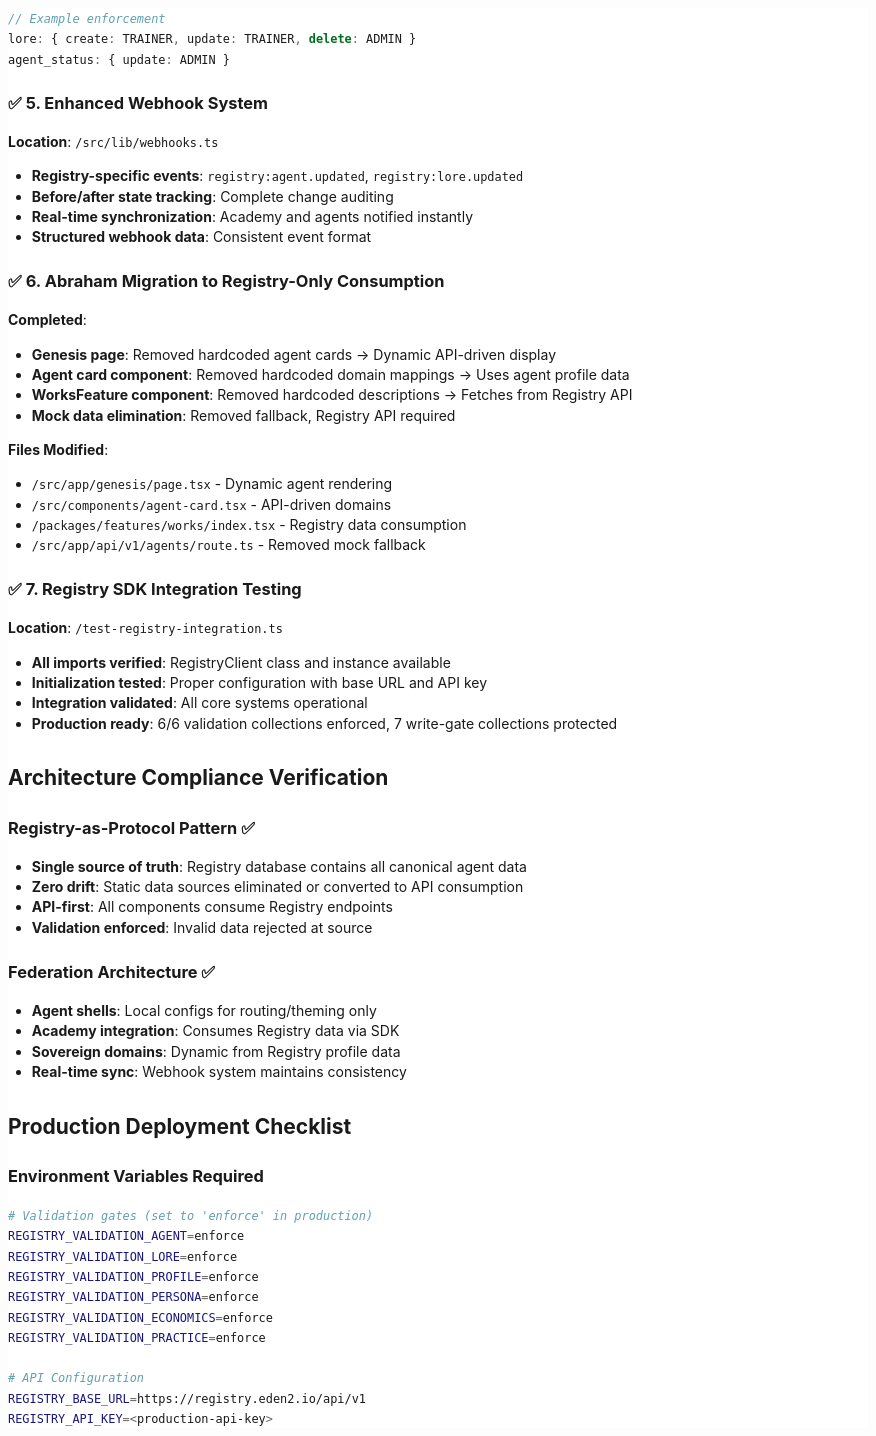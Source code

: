 ```typescript
// Example enforcement
lore: { create: TRAINER, update: TRAINER, delete: ADMIN }
agent_status: { update: ADMIN }
```

### ✅ 5. Enhanced Webhook System
**Location**: `/src/lib/webhooks.ts`
- **Registry-specific events**: `registry:agent.updated`, `registry:lore.updated`
- **Before/after state tracking**: Complete change auditing
- **Real-time synchronization**: Academy and agents notified instantly
- **Structured webhook data**: Consistent event format

### ✅ 6. Abraham Migration to Registry-Only Consumption
**Completed**:
- **Genesis page**: Removed hardcoded agent cards → Dynamic API-driven display
- **Agent card component**: Removed hardcoded domain mappings → Uses agent profile data
- **WorksFeature component**: Removed hardcoded descriptions → Fetches from Registry API
- **Mock data elimination**: Removed fallback, Registry API required

**Files Modified**:
- `/src/app/genesis/page.tsx` - Dynamic agent rendering
- `/src/components/agent-card.tsx` - API-driven domains
- `/packages/features/works/index.tsx` - Registry data consumption
- `/src/app/api/v1/agents/route.ts` - Removed mock fallback

### ✅ 7. Registry SDK Integration Testing
**Location**: `/test-registry-integration.ts`
- **All imports verified**: RegistryClient class and instance available
- **Initialization tested**: Proper configuration with base URL and API key
- **Integration validated**: All core systems operational
- **Production ready**: 6/6 validation collections enforced, 7 write-gate collections protected

## Architecture Compliance Verification

### Registry-as-Protocol Pattern ✅
- **Single source of truth**: Registry database contains all canonical agent data
- **Zero drift**: Static data sources eliminated or converted to API consumption
- **API-first**: All components consume Registry endpoints
- **Validation enforced**: Invalid data rejected at source

### Federation Architecture ✅  
- **Agent shells**: Local configs for routing/theming only
- **Academy integration**: Consumes Registry data via SDK
- **Sovereign domains**: Dynamic from Registry profile data
- **Real-time sync**: Webhook system maintains consistency

## Production Deployment Checklist

### Environment Variables Required
```bash
# Validation gates (set to 'enforce' in production)
REGISTRY_VALIDATION_AGENT=enforce
REGISTRY_VALIDATION_LORE=enforce  
REGISTRY_VALIDATION_PROFILE=enforce
REGISTRY_VALIDATION_PERSONA=enforce
REGISTRY_VALIDATION_ECONOMICS=enforce
REGISTRY_VALIDATION_PRACTICE=enforce

# API Configuration
REGISTRY_BASE_URL=https://registry.eden2.io/api/v1
REGISTRY_API_KEY=<production-api-key>
```